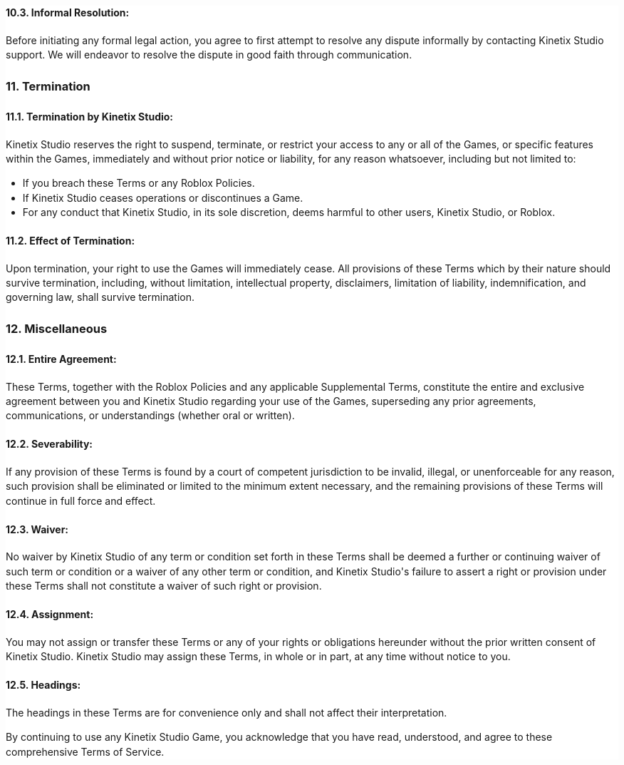 #### 10.3. Informal Resolution:
Before initiating any formal legal action, you agree to first attempt to resolve any dispute informally by contacting Kinetix Studio support. We will endeavor to resolve the dispute in good faith through communication.

### 11. Termination

#### 11.1. Termination by Kinetix Studio:
Kinetix Studio reserves the right to suspend, terminate, or restrict your access to any or all of the Games, or specific features within the Games, immediately and without prior notice or liability, for any reason whatsoever, including but not limited to:
* If you breach these Terms or any Roblox Policies.
* If Kinetix Studio ceases operations or discontinues a Game.
* For any conduct that Kinetix Studio, in its sole discretion, deems harmful to other users, Kinetix Studio, or Roblox.

#### 11.2. Effect of Termination:
Upon termination, your right to use the Games will immediately cease. All provisions of these Terms which by their nature should survive termination, including, without limitation, intellectual property, disclaimers, limitation of liability, indemnification, and governing law, shall survive termination.

### 12. Miscellaneous

#### 12.1. Entire Agreement:
These Terms, together with the Roblox Policies and any applicable Supplemental Terms, constitute the entire and exclusive agreement between you and Kinetix Studio regarding your use of the Games, superseding any prior agreements, communications, or understandings (whether oral or written).

#### 12.2. Severability:
If any provision of these Terms is found by a court of competent jurisdiction to be invalid, illegal, or unenforceable for any reason, such provision shall be eliminated or limited to the minimum extent necessary, and the remaining provisions of these Terms will continue in full force and effect.

#### 12.3. Waiver:
No waiver by Kinetix Studio of any term or condition set forth in these Terms shall be deemed a further or continuing waiver of such term or condition or a waiver of any other term or condition, and Kinetix Studio's failure to assert a right or provision under these Terms shall not constitute a waiver of such right or provision.

#### 12.4. Assignment:
You may not assign or transfer these Terms or any of your rights or obligations hereunder without the prior written consent of Kinetix Studio. Kinetix Studio may assign these Terms, in whole or in part, at any time without notice to you.

#### 12.5. Headings:
The headings in these Terms are for convenience only and shall not affect their interpretation.

By continuing to use any Kinetix Studio Game, you acknowledge that you have read, understood, and agree to these comprehensive Terms of Service.

